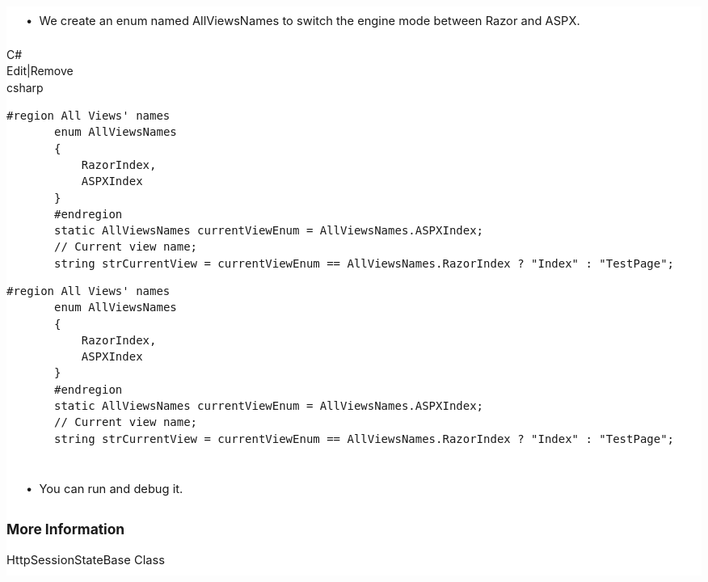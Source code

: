 <p style="margin-left:0pt; margin-right:0pt; margin-top:0pt; margin-bottom:.0001pt; font-size:10.0pt; line-height:27.6pt; margin-bottom:10pt; direction:ltr; unicode-bidi:normal; margin-left:36pt; text-indent:-18pt">
<span style="font-size:11pt">&bull;&nbsp; <span style="font-size:11pt">We create a</span><span style="font-size:11pt">n</span><span style="font-size:11pt"> enum named Al</span><span style="font-size:11pt">l</span><span style="font-size:11pt">ViewsNames to switch
 the engine mode be</span><span style="font-size:11pt">t</span><span style="font-size:11pt">ween Razor and ASPX.</span><span style="">
</span></span></p>
<div class="scriptcode">
<div class="pluginEditHolder" pluginCommand="mceScriptCode">
<div class="title"><span>C#</span></div>
<div class="pluginLinkHolder"><span class="pluginEditHolderLink">Edit</span>|<span class="pluginRemoveHolderLink">Remove</span>
</div>
<span class="hidden">csharp</span>
<pre class="hidden">
#region All Views' names
       enum AllViewsNames
       {
           RazorIndex,
           ASPXIndex
       }
       #endregion
       static AllViewsNames currentViewEnum = AllViewsNames.ASPXIndex;
       // Current view name;
       string strCurrentView = currentViewEnum == AllViewsNames.RazorIndex ? &quot;Index&quot; : &quot;TestPage&quot;;
</pre>
<pre id="codePreview" class="csharp">
#region All Views' names
       enum AllViewsNames
       {
           RazorIndex,
           ASPXIndex
       }
       #endregion
       static AllViewsNames currentViewEnum = AllViewsNames.ASPXIndex;
       // Current view name;
       string strCurrentView = currentViewEnum == AllViewsNames.RazorIndex ? &quot;Index&quot; : &quot;TestPage&quot;;
</pre>
</div>
</div>
<div class="endscriptcode">&nbsp;</div>
<p style="margin-left:0pt; margin-right:0pt; margin-top:0pt; margin-bottom:.0001pt; font-size:10.0pt; line-height:27.6pt; margin-bottom:10pt; direction:ltr; unicode-bidi:normal; margin-left:36pt; text-indent:-18pt">
<span style="font-size:11pt">&bull;&nbsp; <span style=""></span><span style="font-size:11pt">You can run and debug it.</span></span>
</p>
<p style="margin-left:0pt; margin-right:0pt; margin-top:0pt; margin-bottom:.0001pt; font-size:10.0pt; line-height:27.6pt; margin-bottom:10pt; margin-top:10pt; margin-bottom:0pt; direction:ltr; unicode-bidi:normal">
<span style="font-weight:bold; font-size:13pt"><span style="font-weight:bold; font-size:13pt">More Information</span></span>
</p>
<p style="margin-left:0pt; margin-right:0pt; margin-top:0pt; margin-bottom:.0001pt; font-size:10.0pt; line-height:27.6pt; margin-bottom:10pt; direction:ltr; unicode-bidi:normal">
<span style="font-size:11pt"><span style="font-size:11pt">HttpSessionStateBase Class</span><span style="font-size:11pt">
<br clear="all">